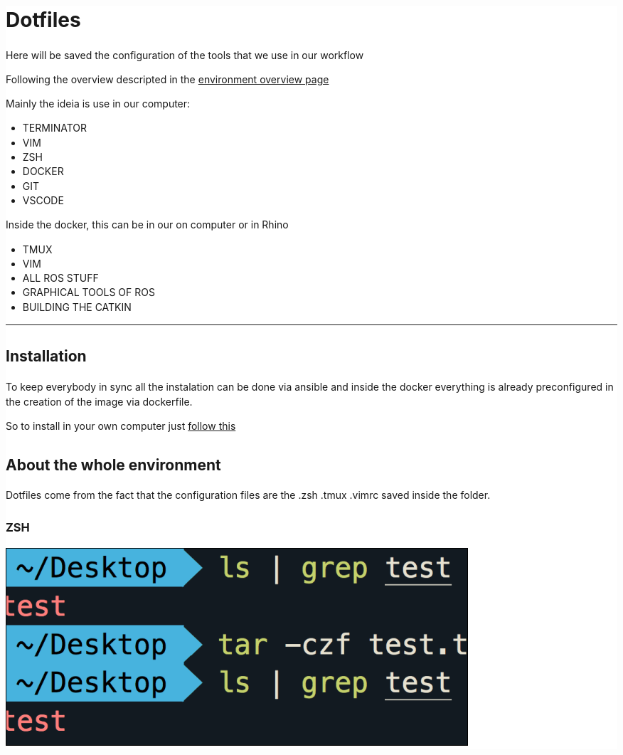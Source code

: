 # Dotfiles

Here will be saved the configuration of the tools that we use in our workflow

Following the overview descripted in the [environment overview page](../README.md)

Mainly the ideia is use in our computer:

- TERMINATOR
- VIM
- ZSH
- DOCKER 
- GIT 
- VSCODE

Inside the docker, this can be in our on computer or in Rhino 
- TMUX
- VIM
- ALL ROS STUFF
- GRAPHICAL TOOLS OF ROS
- BUILDING THE CATKIN

---

## Installation

To keep everybody in sync all the instalation can be done via ansible and inside the docker everything is already preconfigured in the creation of the image via dockerfile.

So to install in your own computer just [follow this](ansible/README.md)

## About the whole environment 

Dotfiles come from the fact that the configuration files are the .zsh .tmux .vimrc saved inside the folder.


### ZSH


![ZSH](imgs/zsh.png)
